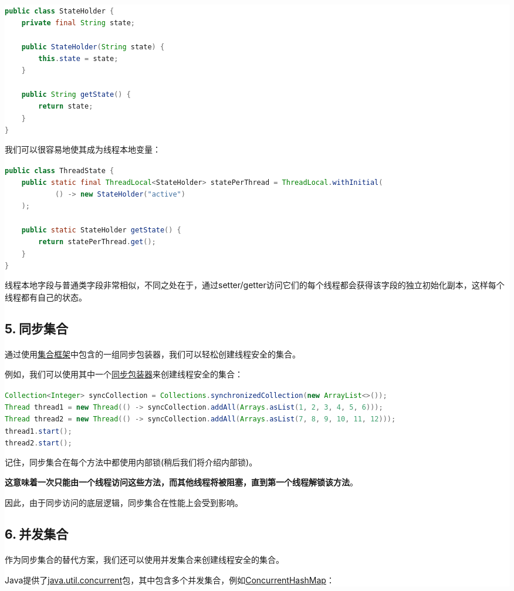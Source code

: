 ```java
public class StateHolder {
    private final String state;

    public StateHolder(String state) {
        this.state = state;
    }

    public String getState() {
        return state;
    }
}
```

我们可以很容易地使其成为线程本地变量：

```java
public class ThreadState {
    public static final ThreadLocal<StateHolder> statePerThread = ThreadLocal.withInitial(
            () -> new StateHolder("active")
    );

    public static StateHolder getState() {
        return statePerThread.get();
    }
}
```

线程本地字段与普通类字段非常相似，不同之处在于，通过setter/getter访问它们的每个线程都会获得该字段的独立初始化副本，这样每个线程都有自己的状态。

## 5. 同步集合

通过使用[集合框架](https://docs.oracle.com/javase/8/docs/technotes/guides/collections/overview.html)中包含的一组同步包装器，我们可以轻松创建线程安全的集合。

例如，我们可以使用其中一个[同步包装器](https://www.baeldung.com/java-synchronized-collections)来创建线程安全的集合：

```java
Collection<Integer> syncCollection = Collections.synchronizedCollection(new ArrayList<>());
Thread thread1 = new Thread(() -> syncCollection.addAll(Arrays.asList(1, 2, 3, 4, 5, 6)));
Thread thread2 = new Thread(() -> syncCollection.addAll(Arrays.asList(7, 8, 9, 10, 11, 12)));
thread1.start();
thread2.start();
```

记住，同步集合在每个方法中都使用内部锁(稍后我们将介绍内部锁)。

**这意味着一次只能由一个线程访问这些方法，而其他线程将被阻塞，直到第一个线程解锁该方法**。

因此，由于同步访问的底层逻辑，同步集合在性能上会受到影响。

## 6. 并发集合

作为同步集合的替代方案，我们还可以使用并发集合来创建线程安全的集合。

Java提供了[java.util.concurrent](https://docs.oracle.com/en/java/javase/11/docs/api/java.base/java/util/concurrent/package-summary.html)包，其中包含多个并发集合，例如[ConcurrentHashMap](https://docs.oracle.com/en/java/javase/11/docs/api/java.base/java/util/concurrent/ConcurrentHashMap.html)：
